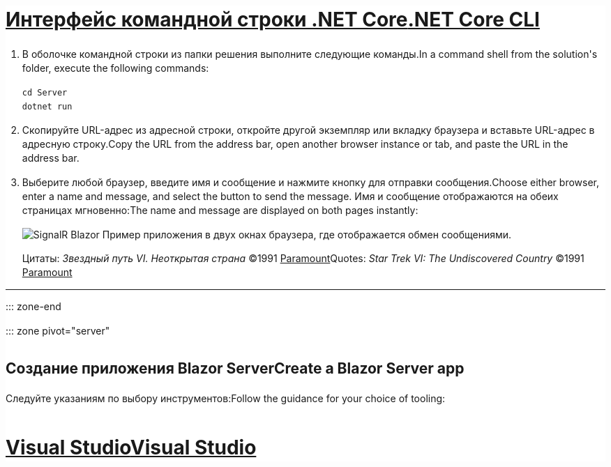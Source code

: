 # <a name="net-core-cli"></a>[<span data-ttu-id="d9f7a-261">Интерфейс командной строки .NET Core</span><span class="sxs-lookup"><span data-stu-id="d9f7a-261">.NET Core CLI</span></span>](#tab/netcore-cli/)

1. <span data-ttu-id="d9f7a-262">В оболочке командной строки из папки решения выполните следующие команды.</span><span class="sxs-lookup"><span data-stu-id="d9f7a-262">In a command shell from the solution's folder, execute the following commands:</span></span>

   ```dotnetcli
   cd Server
   dotnet run
   ```

1. <span data-ttu-id="d9f7a-263">Скопируйте URL-адрес из адресной строки, откройте другой экземпляр или вкладку браузера и вставьте URL-адрес в адресную строку.</span><span class="sxs-lookup"><span data-stu-id="d9f7a-263">Copy the URL from the address bar, open another browser instance or tab, and paste the URL in the address bar.</span></span>

1. <span data-ttu-id="d9f7a-264">Выберите любой браузер, введите имя и сообщение и нажмите кнопку для отправки сообщения.</span><span class="sxs-lookup"><span data-stu-id="d9f7a-264">Choose either browser, enter a name and message, and select the button to send the message.</span></span> <span data-ttu-id="d9f7a-265">Имя и сообщение отображаются на обеих страницах мгновенно:</span><span class="sxs-lookup"><span data-stu-id="d9f7a-265">The name and message are displayed on both pages instantly:</span></span>

   ![SignalR Blazor Пример приложения в двух окнах браузера, где отображается обмен сообщениями.](signalr-blazor/_static/signalr-blazor-finished.png)

   <span data-ttu-id="d9f7a-267">Цитаты: *Звездный путь VI. Неоткрытая страна* &copy;1991 [Paramount](https://www.paramountmovies.com/movies/star-trek-vi-the-undiscovered-country)</span><span class="sxs-lookup"><span data-stu-id="d9f7a-267">Quotes: *Star Trek VI: The Undiscovered Country* &copy;1991 [Paramount](https://www.paramountmovies.com/movies/star-trek-vi-the-undiscovered-country)</span></span>

---

::: zone-end

::: zone pivot="server"

## <a name="create-a-blazor-server-app"></a><span data-ttu-id="d9f7a-268">Создание приложения Blazor Server</span><span class="sxs-lookup"><span data-stu-id="d9f7a-268">Create a Blazor Server app</span></span>

<span data-ttu-id="d9f7a-269">Следуйте указаниям по выбору инструментов:</span><span class="sxs-lookup"><span data-stu-id="d9f7a-269">Follow the guidance for your choice of tooling:</span></span>

# <a name="visual-studio"></a>[<span data-ttu-id="d9f7a-270">Visual Studio</span><span class="sxs-lookup"><span data-stu-id="d9f7a-270">Visual Studio</span></span>](#tab/visual-studio)

